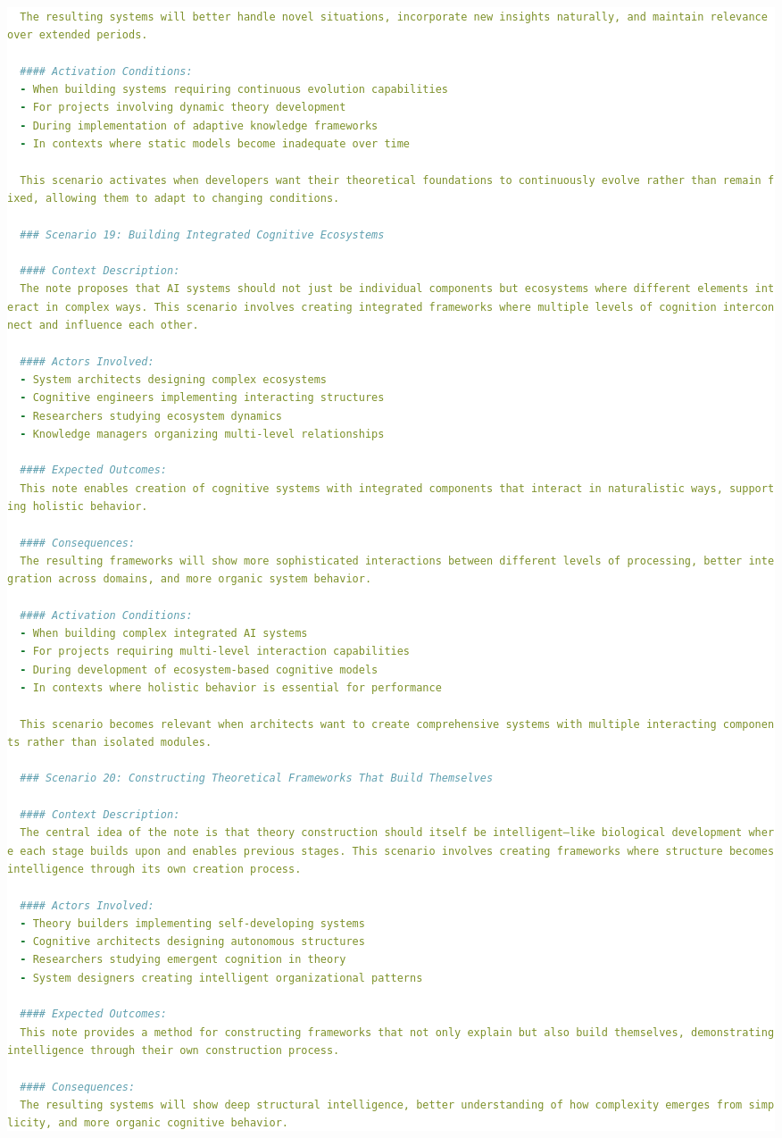 ```yaml
  The resulting systems will better handle novel situations, incorporate new insights naturally, and maintain relevance over extended periods.

  #### Activation Conditions:
  - When building systems requiring continuous evolution capabilities
  - For projects involving dynamic theory development
  - During implementation of adaptive knowledge frameworks
  - In contexts where static models become inadequate over time

  This scenario activates when developers want their theoretical foundations to continuously evolve rather than remain fixed, allowing them to adapt to changing conditions.

  ### Scenario 19: Building Integrated Cognitive Ecosystems

  #### Context Description:
  The note proposes that AI systems should not just be individual components but ecosystems where different elements interact in complex ways. This scenario involves creating integrated frameworks where multiple levels of cognition interconnect and influence each other.

  #### Actors Involved:
  - System architects designing complex ecosystems
  - Cognitive engineers implementing interacting structures
  - Researchers studying ecosystem dynamics
  - Knowledge managers organizing multi-level relationships

  #### Expected Outcomes:
  This note enables creation of cognitive systems with integrated components that interact in naturalistic ways, supporting holistic behavior.

  #### Consequences:
  The resulting frameworks will show more sophisticated interactions between different levels of processing, better integration across domains, and more organic system behavior.

  #### Activation Conditions:
  - When building complex integrated AI systems
  - For projects requiring multi-level interaction capabilities
  - During development of ecosystem-based cognitive models
  - In contexts where holistic behavior is essential for performance

  This scenario becomes relevant when architects want to create comprehensive systems with multiple interacting components rather than isolated modules.

  ### Scenario 20: Constructing Theoretical Frameworks That Build Themselves

  #### Context Description:
  The central idea of the note is that theory construction should itself be intelligent—like biological development where each stage builds upon and enables previous stages. This scenario involves creating frameworks where structure becomes intelligence through its own creation process.

  #### Actors Involved:
  - Theory builders implementing self-developing systems
  - Cognitive architects designing autonomous structures
  - Researchers studying emergent cognition in theory
  - System designers creating intelligent organizational patterns

  #### Expected Outcomes:
  This note provides a method for constructing frameworks that not only explain but also build themselves, demonstrating intelligence through their own construction process.

  #### Consequences:
  The resulting systems will show deep structural intelligence, better understanding of how complexity emerges from simplicity, and more organic cognitive behavior.

```